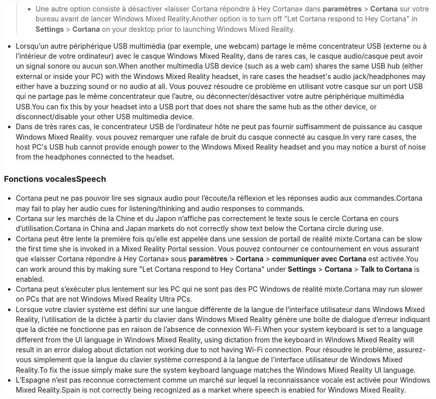 > - <span data-ttu-id="46fa4-162">Une autre option consiste à désactiver «laisser Cortana répondre à Hey Cortana» dans **paramètres** > **Cortana** sur votre bureau avant de lancer Windows Mixed Reality.</span><span class="sxs-lookup"><span data-stu-id="46fa4-162">Another option is to turn off "Let Cortana respond to Hey Cortana" in **Settings** > **Cortana** on your desktop prior to launching Windows Mixed Reality.</span></span>

* <span data-ttu-id="46fa4-163">Lorsqu’un autre périphérique USB multimédia (par exemple, une webcam) partage le même concentrateur USB (externe ou à l’intérieur de votre ordinateur) avec le casque Windows Mixed Reality, dans de rares cas, le casque audio/casque peut avoir un signal sonore ou aucun son.</span><span class="sxs-lookup"><span data-stu-id="46fa4-163">When another multimedia USB device (such as a web cam) shares the same USB hub (either external or inside your PC) with the Windows Mixed Reality headset, in rare cases the headset's audio jack/headphones may either have a buzzing sound or no audio at all.</span></span> <span data-ttu-id="46fa4-164">Vous pouvez résoudre ce problème en utilisant votre casque sur un port USB qui ne partage pas le même concentrateur que l’autre, ou déconnecter/désactiver votre autre périphérique multimédia USB.</span><span class="sxs-lookup"><span data-stu-id="46fa4-164">You can fix this by your headset into a USB port that does not share the same hub as the other device, or disconnect/disable your other USB multimedia device.</span></span>
* <span data-ttu-id="46fa4-165">Dans de très rares cas, le concentrateur USB de l’ordinateur hôte ne peut pas fournir suffisamment de puissance au casque Windows Mixed Reality. vous pouvez remarquer une rafale de bruit du casque connecté au casque.</span><span class="sxs-lookup"><span data-stu-id="46fa4-165">In very rare cases, the host PC's USB hub cannot provide enough power to the Windows Mixed Reality headset and you may notice a burst of noise from the headphones connected to the headset.</span></span>

### <a name="speech"></a><span data-ttu-id="46fa4-166">Fonctions vocales</span><span class="sxs-lookup"><span data-stu-id="46fa4-166">Speech</span></span>
* <span data-ttu-id="46fa4-167">Cortana peut ne pas pouvoir lire ses signaux audio pour l’écoute/la réflexion et les réponses audio aux commandes.</span><span class="sxs-lookup"><span data-stu-id="46fa4-167">Cortana may fail to play her audio cues for listening/thinking and audio responses to commands.</span></span>
* <span data-ttu-id="46fa4-168">Cortana sur les marchés de la Chine et du Japon n’affiche pas correctement le texte sous le cercle Cortana en cours d’utilisation.</span><span class="sxs-lookup"><span data-stu-id="46fa4-168">Cortana in China and Japan markets do not correctly show text below the Cortana circle during use.</span></span>
* <span data-ttu-id="46fa4-169">Cortana peut être lente la première fois qu’elle est appelée dans une session de portail de réalité mixte.</span><span class="sxs-lookup"><span data-stu-id="46fa4-169">Cortana can be slow the first time she is invoked in a Mixed Reality Portal session.</span></span> <span data-ttu-id="46fa4-170">Vous pouvez contourner ce contournement en vous assurant que «laisser Cortana répondre à Hey Cortana» sous **paramètres** > **Cortana** > **communiquer avec Cortana** est activée.</span><span class="sxs-lookup"><span data-stu-id="46fa4-170">You can work around this by making sure "Let Cortana respond to Hey Cortana" under **Settings** > **Cortana** > **Talk to Cortana** is enabled.</span></span>
* <span data-ttu-id="46fa4-171">Cortana peut s’exécuter plus lentement sur les PC qui ne sont pas des PC Windows de réalité mixte.</span><span class="sxs-lookup"><span data-stu-id="46fa4-171">Cortana may run slower on PCs that are not Windows Mixed Reality Ultra PCs.</span></span>
* <span data-ttu-id="46fa4-172">Lorsque votre clavier système est défini sur une langue différente de la langue de l’interface utilisateur dans Windows Mixed Reality, l’utilisation de la dictée à partir du clavier dans Windows Mixed Reality génère une boîte de dialogue d’erreur indiquant que la dictée ne fonctionne pas en raison de l’absence de connexion Wi-Fi.</span><span class="sxs-lookup"><span data-stu-id="46fa4-172">When your system keyboard is set to a language different from the UI language in Windows Mixed Reality, using dictation from the keyboard in Windows Mixed Reality will result in an error dialog about dictation not working due to not having Wi-Fi connection.</span></span> <span data-ttu-id="46fa4-173">Pour résoudre le problème, assurez-vous simplement que la langue du clavier système correspond à la langue de l’interface utilisateur de Windows Mixed Reality.</span><span class="sxs-lookup"><span data-stu-id="46fa4-173">To fix the issue simply make sure the system keyboard language matches the Windows Mixed Reality UI language.</span></span>
* <span data-ttu-id="46fa4-174">L’Espagne n’est pas reconnue correctement comme un marché sur lequel la reconnaissance vocale est activée pour Windows Mixed Reality.</span><span class="sxs-lookup"><span data-stu-id="46fa4-174">Spain is not correctly being recognized as a market where speech is enabled for Windows Mixed Reality.</span></span>
